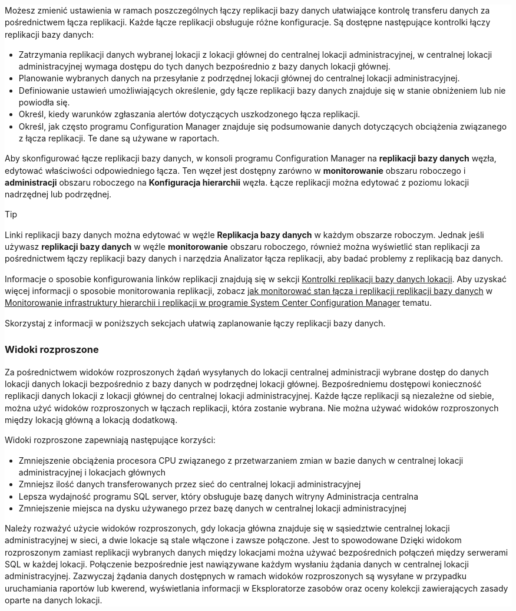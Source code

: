 Możesz zmienić ustawienia w ramach poszczególnych łączy replikacji bazy danych ułatwiające kontrolę transferu danych za pośrednictwem łącza replikacji. Każde łącze replikacji obsługuje różne konfiguracje. Są dostępne następujące kontrolki łączy replikacji bazy danych:  

-  Zatrzymania replikacji danych wybranej lokacji z lokacji głównej do centralnej lokacji administracyjnej, w centralnej lokacji administracyjnej wymaga dostępu do tych danych bezpośrednio z bazy danych lokacji głównej.  
-  Planowanie wybranych danych na przesyłanie z podrzędnej lokacji głównej do centralnej lokacji administracyjnej.
-  Definiowanie ustawień umożliwiających określenie, gdy łącze replikacji bazy danych znajduje się w stanie obniżeniem lub nie powiodła się.
-  Określ, kiedy warunków zgłaszania alertów dotyczących uszkodzonego łącza replikacji.
-  Określ, jak często programu Configuration Manager znajduje się podsumowanie danych dotyczących obciążenia związanego z łącza replikacji. Te dane są używane w raportach.

Aby skonfigurować łącze replikacji bazy danych, w konsoli programu Configuration Manager na **replikacji bazy danych** węzła, edytować właściwości odpowiedniego łącza. Ten węzeł jest dostępny zarówno w **monitorowanie** obszaru roboczego i **administracji** obszaru roboczego na **Konfiguracja hierarchii** węzła. Łącze replikacji można edytować z poziomu lokacji nadrzędnej lub podrzędnej.  

> [!TIP]  
> Linki replikacji bazy danych można edytować w węźle **Replikacja bazy danych** w każdym obszarze roboczym. Jednak jeśli używasz **replikacji bazy danych** w węźle **monitorowanie** obszaru roboczego, również można wyświetlić stan replikacji za pośrednictwem łączy replikacji bazy danych i narzędzia Analizator łącza replikacji, aby badać problemy z replikacją baz danych.  

Informacje o sposobie konfigurowania linków replikacji znajdują się w sekcji [Kontrolki replikacji bazy danych lokacji](#BKMK_DBRepControls). Aby uzyskać więcej informacji o sposobie monitorowania replikacji, zobacz [jak monitorować stan łącza i replikacji replikacji bazy danych](../../../core/servers/manage/monitor-hierarchy-and-replication-infrastructure.md#BKMK_MonitorRepLinksAndStatuss) w [Monitorowanie infrastruktury hierarchii i replikacji w programie System Center Configuration Manager](../../../core/servers/manage/monitor-hierarchy-and-replication-infrastructure.md) tematu.  

Skorzystaj z informacji w poniższych sekcjach ułatwią zaplanowanie łączy replikacji bazy danych.  

### <a name="bkmk_distviews"></a> Widoki rozproszone  
Za pośrednictwem widoków rozproszonych żądań wysyłanych do lokacji centralnej administracji wybrane dostęp do danych lokacji danych lokacji bezpośrednio z bazy danych w podrzędnej lokacji głównej. Bezpośredniemu dostępowi konieczność replikacji danych lokacji z lokacji głównej do centralnej lokacji administracyjnej. Każde łącze replikacji są niezależne od siebie, można użyć widoków rozproszonych w łączach replikacji, która zostanie wybrana. Nie można używać widoków rozproszonych między lokacją główną a lokacją dodatkową.  

Widoki rozproszone zapewniają następujące korzyści:  

-  Zmniejszenie obciążenia procesora CPU związanego z przetwarzaniem zmian w bazie danych w centralnej lokacji administracyjnej i lokacjach głównych
-  Zmniejsz ilość danych transferowanych przez sieć do centralnej lokacji administracyjnej
-  Lepsza wydajność programu SQL server, który obsługuje bazę danych witryny Administracja centralna
-  Zmniejszenie miejsca na dysku używanego przez bazę danych w centralnej lokacji administracyjnej

Należy rozważyć użycie widoków rozproszonych, gdy lokacja główna znajduje się w sąsiedztwie centralnej lokacji administracyjnej w sieci, a dwie lokacje są stale włączone i zawsze połączone. Jest to spowodowane Dzięki widokom rozproszonym zamiast replikacji wybranych danych między lokacjami można używać bezpośrednich połączeń między serwerami SQL w każdej lokacji. Połączenie bezpośrednie jest nawiązywane każdym wysłaniu żądania danych w centralnej lokacji administracyjnej. Zazwyczaj żądania danych dostępnych w ramach widoków rozproszonych są wysyłane w przypadku uruchamiania raportów lub kwerend, wyświetlania informacji w Eksploratorze zasobów oraz oceny kolekcji zawierających zasady oparte na danych lokacji.  
